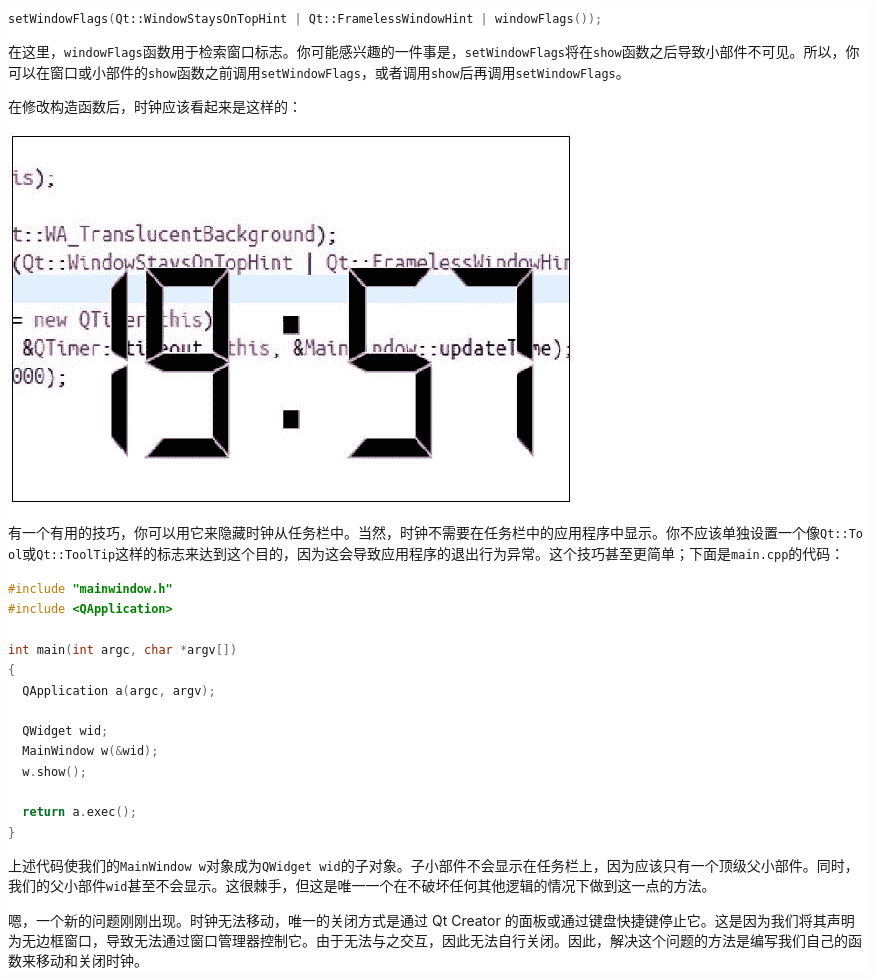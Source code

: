 ```cpp
setWindowFlags(Qt::WindowStaysOnTopHint | Qt::FramelessWindowHint | windowFlags());
```

在这里，`windowFlags`函数用于检索窗口标志。你可能感兴趣的一件事是，`setWindowFlags`将在`show`函数之后导致小部件不可见。所以，你可以在窗口或小部件的`show`函数之前调用`setWindowFlags`，或者调用`show`后再调用`setWindowFlags`。

在修改构造函数后，时钟应该看起来是这样的：

![调整数字时钟](img/4615OS_02_03_03.jpg)

有一个有用的技巧，你可以用它来隐藏时钟从任务栏中。当然，时钟不需要在任务栏中的应用程序中显示。你不应该单独设置一个像`Qt::Tool`或`Qt::ToolTip`这样的标志来达到这个目的，因为这会导致应用程序的退出行为异常。这个技巧甚至更简单；下面是`main.cpp`的代码：

```cpp
#include "mainwindow.h"
#include <QApplication>

int main(int argc, char *argv[])
{
  QApplication a(argc, argv);

  QWidget wid;
  MainWindow w(&wid);
  w.show();

  return a.exec();
}
```

上述代码使我们的`MainWindow w`对象成为`QWidget wid`的子对象。子小部件不会显示在任务栏上，因为应该只有一个顶级父小部件。同时，我们的父小部件`wid`甚至不会显示。这很棘手，但这是唯一一个在不破坏任何其他逻辑的情况下做到这一点的方法。

嗯，一个新的问题刚刚出现。时钟无法移动，唯一的关闭方式是通过 Qt Creator 的面板或通过键盘快捷键停止它。这是因为我们将其声明为无边框窗口，导致无法通过窗口管理器控制它。由于无法与之交互，因此无法自行关闭。因此，解决这个问题的方法是编写我们自己的函数来移动和关闭时钟。
